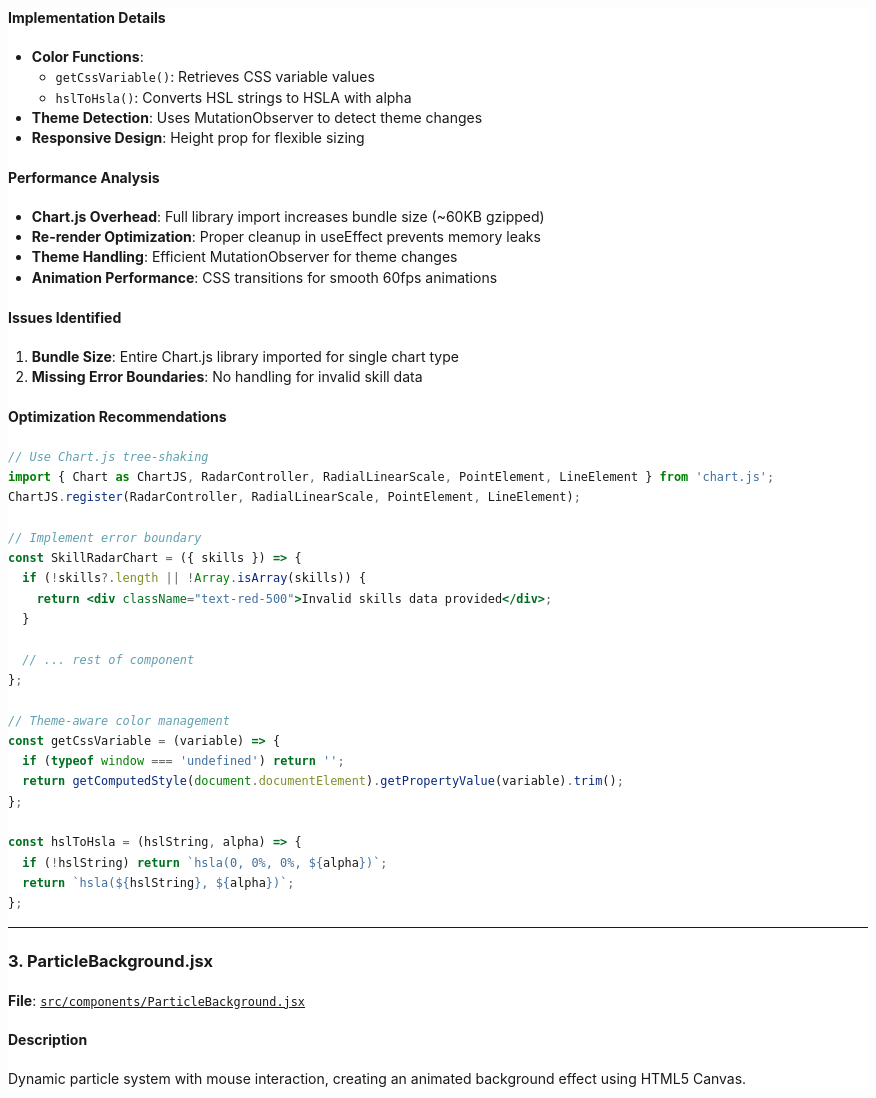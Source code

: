 #### Implementation Details
- **Color Functions**:
  - `getCssVariable()`: Retrieves CSS variable values
  - `hslToHsla()`: Converts HSL strings to HSLA with alpha
- **Theme Detection**: Uses MutationObserver to detect theme changes
- **Responsive Design**: Height prop for flexible sizing

#### Performance Analysis
- **Chart.js Overhead**: Full library import increases bundle size (~60KB gzipped)
- **Re-render Optimization**: Proper cleanup in useEffect prevents memory leaks
- **Theme Handling**: Efficient MutationObserver for theme changes
- **Animation Performance**: CSS transitions for smooth 60fps animations

#### Issues Identified
1. **Bundle Size**: Entire Chart.js library imported for single chart type
2. **Missing Error Boundaries**: No handling for invalid skill data

#### Optimization Recommendations
```jsx
// Use Chart.js tree-shaking
import { Chart as ChartJS, RadarController, RadialLinearScale, PointElement, LineElement } from 'chart.js';
ChartJS.register(RadarController, RadialLinearScale, PointElement, LineElement);

// Implement error boundary
const SkillRadarChart = ({ skills }) => {
  if (!skills?.length || !Array.isArray(skills)) {
    return <div className="text-red-500">Invalid skills data provided</div>;
  }
  
  // ... rest of component
};

// Theme-aware color management
const getCssVariable = (variable) => {
  if (typeof window === 'undefined') return '';
  return getComputedStyle(document.documentElement).getPropertyValue(variable).trim();
};

const hslToHsla = (hslString, alpha) => {
  if (!hslString) return `hsla(0, 0%, 0%, ${alpha})`;
  return `hsla(${hslString}, ${alpha})`;
};
```

---

### 3. ParticleBackground.jsx

**File**: [`src/components/ParticleBackground.jsx`](src/components/ParticleBackground.jsx:1)

#### Description
Dynamic particle system with mouse interaction, creating an animated background effect using HTML5 Canvas.
